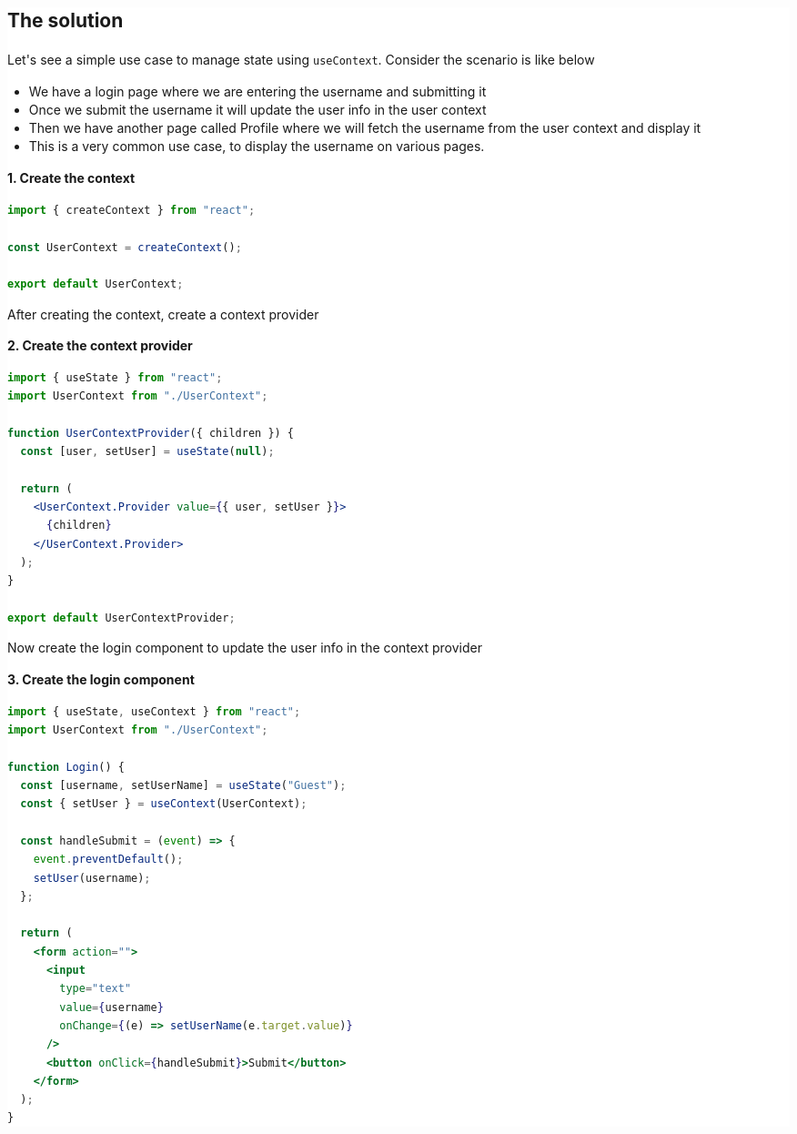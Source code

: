 ## The solution

Let's see a simple use case to manage state using `useContext`. Consider the scenario is like below
- We have a login page where we are entering the username and submitting it
- Once we submit the username it will update the user info in the user context
- Then we have another page called Profile where we will fetch the username from the user context and display it
- This is a very common use case, to display the username on various pages.

**1. Create the context**
```jsx title="userContext.js"
import { createContext } from "react";

const UserContext = createContext();

export default UserContext;
```
After creating the context, create a context provider


**2. Create the context provider**
```jsx title="UserContextProvider.js"
import { useState } from "react";
import UserContext from "./UserContext";

function UserContextProvider({ children }) {
  const [user, setUser] = useState(null);

  return (
    <UserContext.Provider value={{ user, setUser }}>
      {children}
    </UserContext.Provider>
  );
}

export default UserContextProvider;
```
Now create the login component to update the user info in the context provider


**3. Create the login component**
```jsx title="Login.js"
import { useState, useContext } from "react";
import UserContext from "./UserContext";

function Login() {
  const [username, setUserName] = useState("Guest");
  const { setUser } = useContext(UserContext);

  const handleSubmit = (event) => {
    event.preventDefault();
    setUser(username);
  };

  return (
    <form action="">
      <input
        type="text"
        value={username}
        onChange={(e) => setUserName(e.target.value)}
      />
      <button onClick={handleSubmit}>Submit</button>
    </form>
  );
}

```